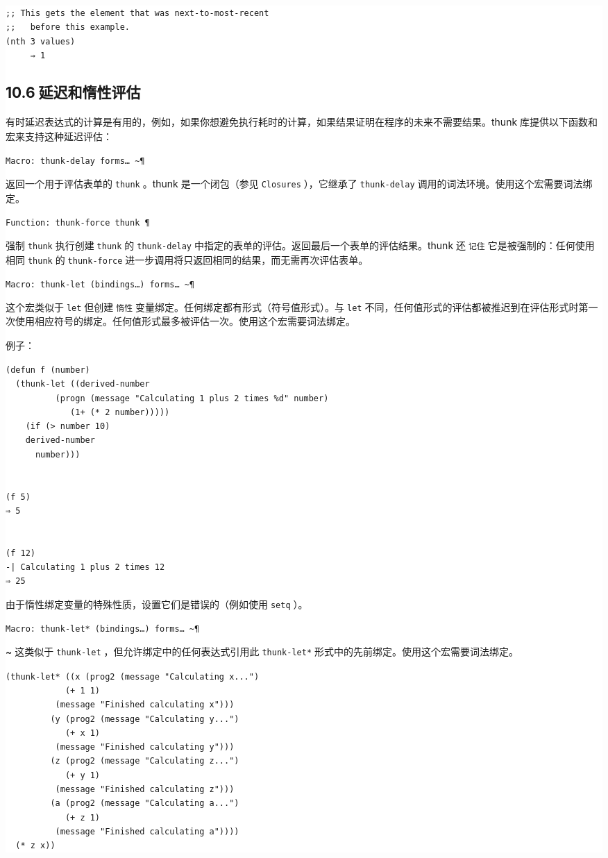     ;; This gets the element that was next-to-most-recent
    ;;   before this example.
    (nth 3 values)
         ⇒ 1


<a id="orgfab90c9"></a>

## 10.6 延迟和惰性评估

有时延迟表达式的计算是有用的，例如，如果你想避免执行耗时的计算，如果结果证明在程序的未来不需要结果。thunk 库提供以下函数和宏来支持这种延迟评估：

    Macro: thunk-delay forms… ~¶

返回一个用于评估表单的 `thunk` 。thunk 是一个闭包（参见 `Closures` ），它继承了 `thunk-delay` 调用的词法环境。使用这个宏需要词法绑定。

    Function: thunk-force thunk ¶

强制 `thunk` 执行创建 `thunk` 的 `thunk-delay` 中指定的表单的评估。返回最后一个表单的评估结果。thunk 还 `记住` 它是被强制的：任何使用相同 `thunk` 的 `thunk-force` 进一步调用将只返回相同的结果，而无需再次评估表单。

    Macro: thunk-let (bindings…) forms… ~¶

这个宏类似于 `let` 但创建 `惰性` 变量绑定。任何绑定都有形式（符号值形式）。与 `let` 不同，任何值形式的评估都被推迟到在评估形式时第一次使用相应符号的绑定。任何值形式最多被评估一次。使用这个宏需要词法绑定。

例子：

    (defun f (number)
      (thunk-let ((derived-number
    	      (progn (message "Calculating 1 plus 2 times %d" number)
    		     (1+ (* 2 number)))))
        (if (> number 10)
    	derived-number
          number)))
    
    
    (f 5)
    ⇒ 5
    
    
    (f 12)
    -| Calculating 1 plus 2 times 12
    ⇒ 25

由于惰性绑定变量的特殊性质，设置它们是错误的（例如使用 `setq` ）。

    Macro: thunk-let* (bindings…) forms… ~¶

~ 这类似于 `thunk-let` ，但允许绑定中的任何表达式引用此 `thunk-let*` 形式中的先前绑定。使用这个宏需要词法绑定。

    (thunk-let* ((x (prog2 (message "Calculating x...")
    		    (+ 1 1)
    		  (message "Finished calculating x")))
    	     (y (prog2 (message "Calculating y...")
    		    (+ x 1)
    		  (message "Finished calculating y")))
    	     (z (prog2 (message "Calculating z...")
    		    (+ y 1)
    		  (message "Finished calculating z")))
    	     (a (prog2 (message "Calculating a...")
    		    (+ z 1)
    		  (message "Finished calculating a"))))
      (* z x))
    